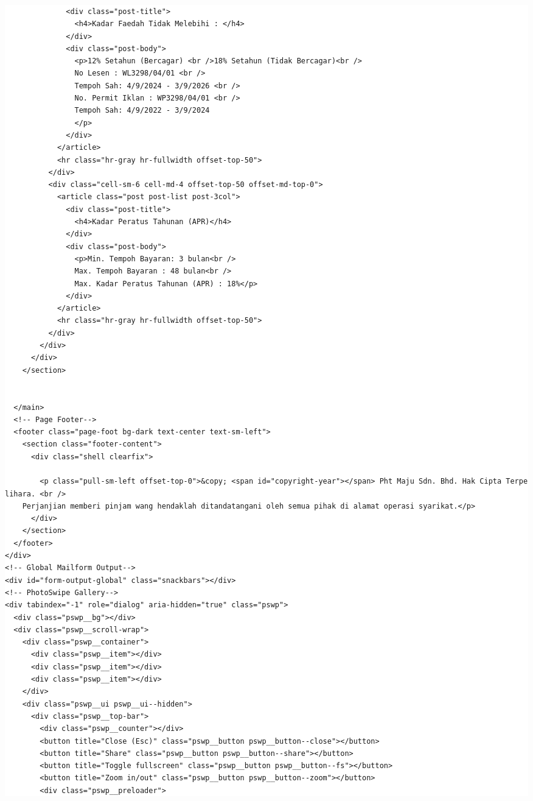                   <div class="post-title">
                    <h4>Kadar Faedah Tidak Melebihi : </h4>
                  </div>
                  <div class="post-body">
                    <p>12% Setahun (Bercagar) <br />18% Setahun (Tidak Bercagar)<br />
                    No Lesen : WL3298/04/01 <br />
					Tempoh Sah: 4/9/2024 - 3/9/2026 <br />
					No. Permit Iklan : WP3298/04/01 <br />
					Tempoh Sah: 4/9/2022 - 3/9/2024
                    </p>
                  </div>
                </article>
                <hr class="hr-gray hr-fullwidth offset-top-50">
              </div>
              <div class="cell-sm-6 cell-md-4 offset-top-50 offset-md-top-0">
                <article class="post post-list post-3col">
                  <div class="post-title">
                    <h4>Kadar Peratus Tahunan (APR)</h4>
                  </div>
                  <div class="post-body">
                    <p>Min. Tempoh Bayaran: 3 bulan<br />
					Max. Tempoh Bayaran : 48 bulan<br />
					Max. Kadar Peratus Tahunan (APR) : 18%</p>
                  </div>
                </article>
                <hr class="hr-gray hr-fullwidth offset-top-50">
              </div>
            </div>
          </div>
        </section>
        
        
      </main>
      <!-- Page Footer-->
      <footer class="page-foot bg-dark text-center text-sm-left">
        <section class="footer-content">
          <div class="shell clearfix">   
 	                     
            <p class="pull-sm-left offset-top-0">&copy; <span id="copyright-year"></span> Pht Maju Sdn. Bhd. Hak Cipta Terpelihara. <br />
		Perjanjian memberi pinjam wang hendaklah ditandatangani oleh semua pihak di alamat operasi syarikat.</p>
          </div>
        </section>
      </footer>
    </div>
    <!-- Global Mailform Output-->
    <div id="form-output-global" class="snackbars"></div>
    <!-- PhotoSwipe Gallery-->
    <div tabindex="-1" role="dialog" aria-hidden="true" class="pswp">
      <div class="pswp__bg"></div>
      <div class="pswp__scroll-wrap">
        <div class="pswp__container">
          <div class="pswp__item"></div>
          <div class="pswp__item"></div>
          <div class="pswp__item"></div>
        </div>
        <div class="pswp__ui pswp__ui--hidden">
          <div class="pswp__top-bar">
            <div class="pswp__counter"></div>
            <button title="Close (Esc)" class="pswp__button pswp__button--close"></button>
            <button title="Share" class="pswp__button pswp__button--share"></button>
            <button title="Toggle fullscreen" class="pswp__button pswp__button--fs"></button>
            <button title="Zoom in/out" class="pswp__button pswp__button--zoom"></button>
            <div class="pswp__preloader">